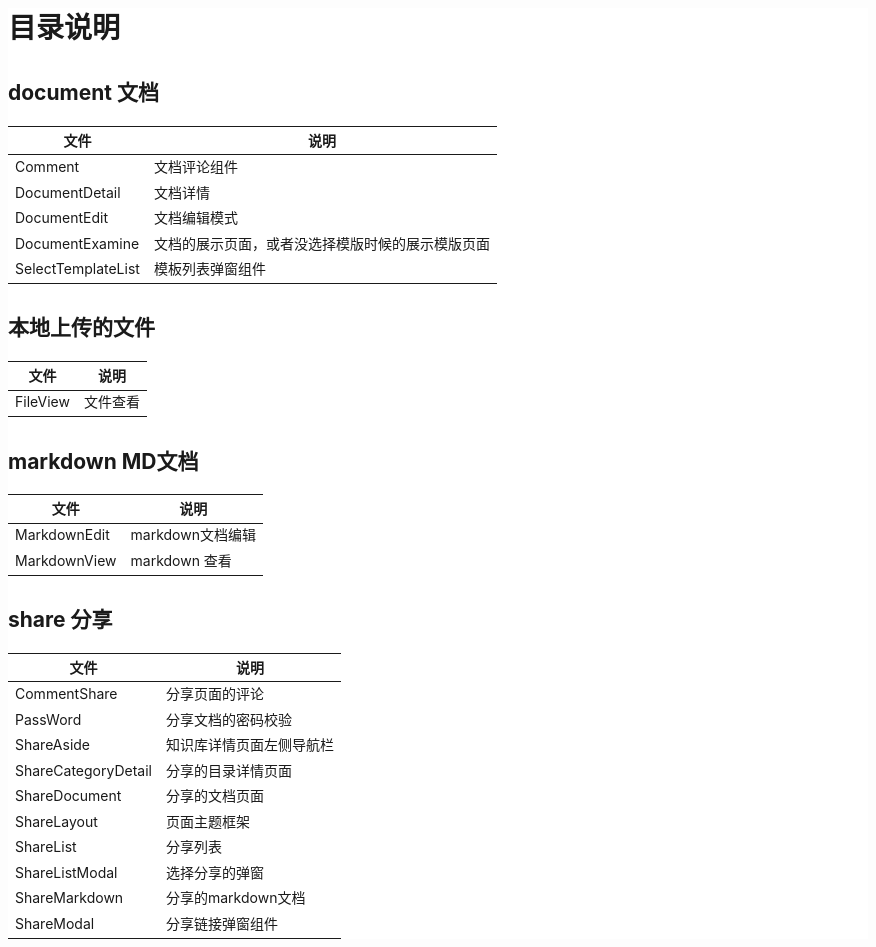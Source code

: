 
# 目录说明

## document 文档


| 文件                 | 说明                        |
|--------------------|---------------------------|
| Comment            | 文档评论组件                    |
| DocumentDetail     | 文档详情                      |
| DocumentEdit       | 文档编辑模式                    |
| DocumentExamine    | 文档的展示页面，或者没选择模版时候的展示模版页面  |
| SelectTemplateList | 模板列表弹窗组件                  |

## 本地上传的文件

| 文件        | 说明    |
|-----------|-------|
| FileView  | 文件查看  |

## markdown MD文档

| 文件            | 说明             |
|---------------|----------------|
| MarkdownEdit  | markdown文档编辑   |
| MarkdownView  | markdown 查看    |

## share 分享

| 文件                  | 说明            |
|---------------------|---------------|
| CommentShare        | 分享页面的评论       |
| PassWord            | 分享文档的密码校验     |
| ShareAside          | 知识库详情页面左侧导航栏  |
| ShareCategoryDetail | 分享的目录详情页面     |
| ShareDocument       | 分享的文档页面       |
| ShareLayout         | 页面主题框架        |
| ShareList           | 分享列表          |
| ShareListModal      | 选择分享的弹窗       |
| ShareMarkdown       | 分享的markdown文档 |
| ShareModal          | 分享链接弹窗组件      |

